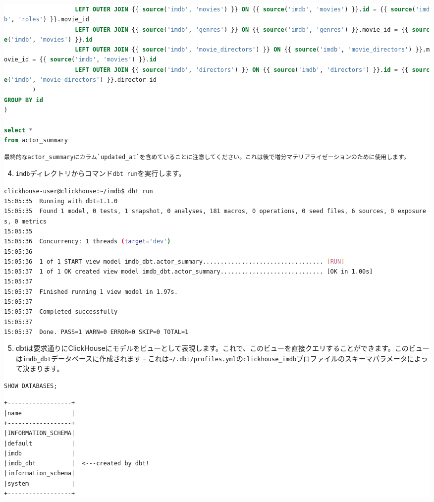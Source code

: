 ```sql
                    LEFT OUTER JOIN {{ source('imdb', 'movies') }} ON {{ source('imdb', 'movies') }}.id = {{ source('imdb', 'roles') }}.movie_id
                    LEFT OUTER JOIN {{ source('imdb', 'genres') }} ON {{ source('imdb', 'genres') }}.movie_id = {{ source('imdb', 'movies') }}.id
                    LEFT OUTER JOIN {{ source('imdb', 'movie_directors') }} ON {{ source('imdb', 'movie_directors') }}.movie_id = {{ source('imdb', 'movies') }}.id
                    LEFT OUTER JOIN {{ source('imdb', 'directors') }} ON {{ source('imdb', 'directors') }}.id = {{ source('imdb', 'movie_directors') }}.director_id
        )
GROUP BY id
)

select *
from actor_summary
```
    最終的なactor_summaryにカラム`updated_at`を含めていることに注意してください。これは後で増分マテリアライゼーションのために使用します。

4. `imdb`ディレクトリからコマンド`dbt run`を実行します。

```bash
clickhouse-user@clickhouse:~/imdb$ dbt run
15:05:35  Running with dbt=1.1.0
15:05:35  Found 1 model, 0 tests, 1 snapshot, 0 analyses, 181 macros, 0 operations, 0 seed files, 6 sources, 0 exposures, 0 metrics
15:05:35
15:05:36  Concurrency: 1 threads (target='dev')
15:05:36
15:05:36  1 of 1 START view model imdb_dbt.actor_summary.................................. [RUN]
15:05:37  1 of 1 OK created view model imdb_dbt.actor_summary............................. [OK in 1.00s]
15:05:37
15:05:37  Finished running 1 view model in 1.97s.
15:05:37
15:05:37  Completed successfully
15:05:37
15:05:37  Done. PASS=1 WARN=0 ERROR=0 SKIP=0 TOTAL=1
```

5. dbtは要求通りにClickHouseにモデルをビューとして表現します。これで、このビューを直接クエリすることができます。このビューは`imdb_dbt`データベースに作成されます - これは`~/.dbt/profiles.yml`の`clickhouse_imdb`プロファイルのスキーマパラメータによって決まります。

```sql
SHOW DATABASES;
```

```response
+------------------+
|name              |
+------------------+
|INFORMATION_SCHEMA|
|default           |
|imdb              |
|imdb_dbt          |  <---created by dbt!
|information_schema|
|system            |
+------------------+
```
